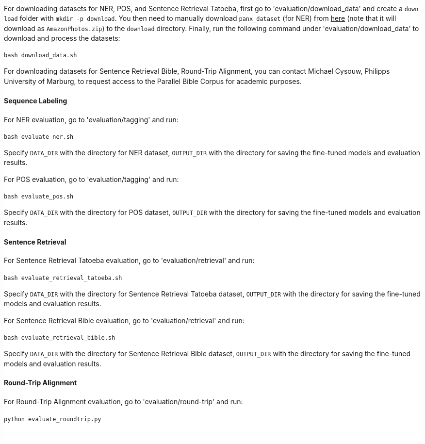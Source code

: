 For downloading datasets for NER, POS, and Sentence Retrieval Tatoeba, first go to 'evaluation/download_data' and create a `download` folder with ```mkdir -p download```. You then need to manually download `panx_dataset` (for NER) from [here](https://www.amazon.com/clouddrive/share/d3KGCRCIYwhKJF0H3eWA26hjg2ZCRhjpEQtDL70FSBN) (note that it will download as `AmazonPhotos.zip`) to the `download` directory. Finally, run the following command under 'evaluation/download_data' to download and process the datasets:

```
bash download_data.sh
```

For downloading datasets for Sentence Retrieval Bible, Round-Trip Alignment, you can contact Michael Cysouw, Philipps University of Marburg, to request access to the Parallel Bible Corpus for academic purposes.

#### Sequence Labeling

For NER evaluation, go to 'evaluation/tagging' and run:

```
bash evaluate_ner.sh
```

Specify `DATA_DIR` with the directory for NER dataset, `OUTPUT_DIR` with the directory for saving the fine-tuned models and evaluation results.

For POS evaluation, go to 'evaluation/tagging' and run:

```
bash evaluate_pos.sh
```

Specify `DATA_DIR` with the directory for POS dataset, `OUTPUT_DIR` with the directory for saving the fine-tuned models and evaluation results.

#### Sentence Retrieval

For Sentence Retrieval Tatoeba evaluation, go to 'evaluation/retrieval' and run:

```
bash evaluate_retrieval_tatoeba.sh
```

Specify `DATA_DIR` with the directory for Sentence Retrieval Tatoeba dataset, `OUTPUT_DIR` with the directory for saving the fine-tuned models and evaluation results.

For Sentence Retrieval Bible evaluation, go to 'evaluation/retrieval' and run:

```
bash evaluate_retrieval_bible.sh
```

Specify `DATA_DIR` with the directory for Sentence Retrieval Bible dataset, `OUTPUT_DIR` with the directory for saving the fine-tuned models and evaluation results.

#### Round-Trip Alignment

For Round-Trip Alignment evaluation, go to 'evaluation/round-trip' and run:

```
python evaluate_roundtrip.py
```
<br/>

